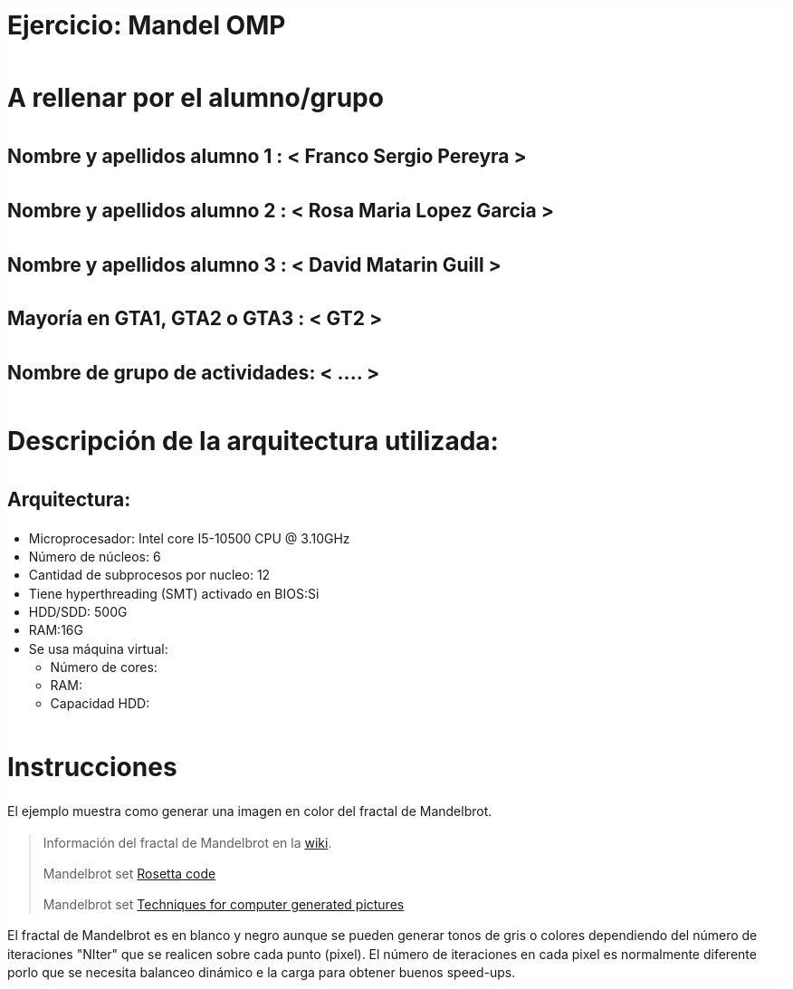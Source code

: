 # Ejercicio: Mandel OMP

# A rellenar por el alumno/grupo
## Nombre y apellidos alumno 1   : < Franco Sergio Pereyra >
## Nombre y apellidos alumno 2   : < Rosa Maria Lopez Garcia >
## Nombre y apellidos alumno 3   : < David Matarin Guill >
## Mayoría en GTA1, GTA2 o GTA3  : < GT2 >
## Nombre de grupo de actividades: < .... >

# Descripción de la arquitectura utilizada:
## Arquitectura: 
 * Microprocesador: Intel core I5-10500 CPU @ 3.10GHz
 * Número de núcleos: 6
 * Cantidad de subprocesos por nucleo: 12
 * Tiene hyperthreading (SMT) activado en BIOS:Si
 * HDD/SDD: 500G
 * RAM:16G
  * Se usa máquina virtual:
    - Número de cores:
    - RAM: 
    - Capacidad HDD: 

# Instrucciones

El ejemplo muestra como generar una imagen en color del fractal de Mandelbrot.

> Información del fractal de Mandelbrot en la [wiki](https://es.wikipedia.org/wiki/Conjunto_de_Mandelbrot). 
>
> Mandelbrot set [Rosetta code](https://rosettacode.org/wiki/Mandelbrot_set#C)
>
> Mandelbrot set  [Techniques for computer generated pictures](https://www.math.univ-toulouse.fr/~cheritat/wiki-draw/index.php/Mandelbrot_set) 

El fractal de Mandelbrot es en blanco y negro aunque se pueden generar tonos de gris o colores dependiendo del número de iteraciones "NIter" que se realicen sobre cada punto (pixel). El número de iteraciones en cada pixel es normalmente diferente porlo que se necesita balanceo dinámico e la carga para obtener buenos speed-ups.
